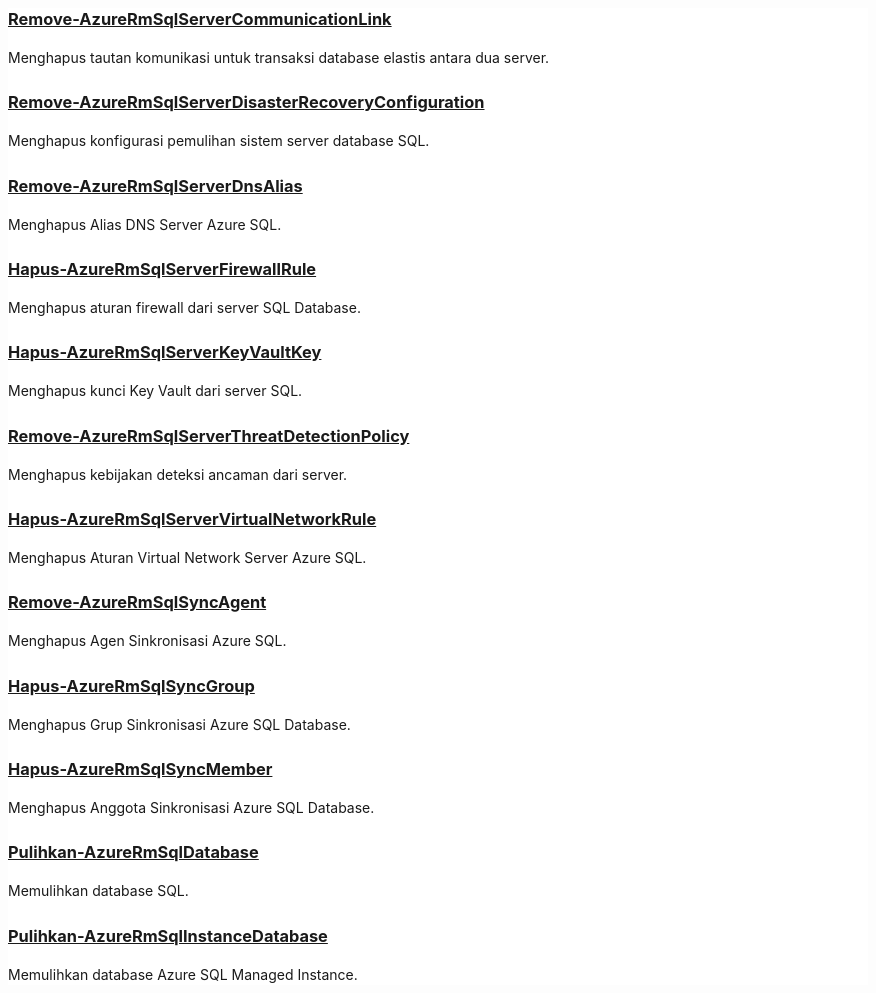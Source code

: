 ### [Remove-AzureRmSqlServerCommunicationLink](Remove-AzureRmSqlServerCommunicationLink.md)
Menghapus tautan komunikasi untuk transaksi database elastis antara dua server.

### [Remove-AzureRmSqlServerDisasterRecoveryConfiguration](Remove-AzureRmSqlServerDisasterRecoveryConfiguration.md)
Menghapus konfigurasi pemulihan sistem server database SQL.

### [Remove-AzureRmSqlServerDnsAlias](Remove-AzureRmSqlServerDnsAlias.md)
Menghapus Alias DNS Server Azure SQL.

### [Hapus-AzureRmSqlServerFirewallRule](Remove-AzureRmSqlServerFirewallRule.md)
Menghapus aturan firewall dari server SQL Database.

### [Hapus-AzureRmSqlServerKeyVaultKey](Remove-AzureRmSqlServerKeyVaultKey.md)
Menghapus kunci Key Vault dari server SQL.

### [Remove-AzureRmSqlServerThreatDetectionPolicy](Remove-AzureRmSqlServerThreatDetectionPolicy.md)
Menghapus kebijakan deteksi ancaman dari server.

### [Hapus-AzureRmSqlServerVirtualNetworkRule](Remove-AzureRmSqlServerVirtualNetworkRule.md)
Menghapus Aturan Virtual Network Server Azure SQL.

### [Remove-AzureRmSqlSyncAgent](Remove-AzureRmSqlSyncAgent.md)
Menghapus Agen Sinkronisasi Azure SQL.

### [Hapus-AzureRmSqlSyncGroup](Remove-AzureRmSqlSyncGroup.md)
Menghapus Grup Sinkronisasi Azure SQL Database.

### [Hapus-AzureRmSqlSyncMember](Remove-AzureRmSqlSyncMember.md)
Menghapus Anggota Sinkronisasi Azure SQL Database.

### [Pulihkan-AzureRmSqlDatabase](Restore-AzureRmSqlDatabase.md)
Memulihkan database SQL.

### [Pulihkan-AzureRmSqlInstanceDatabase](Restore-AzureRmSqlInstanceDatabase.md)
Memulihkan database Azure SQL Managed Instance.
